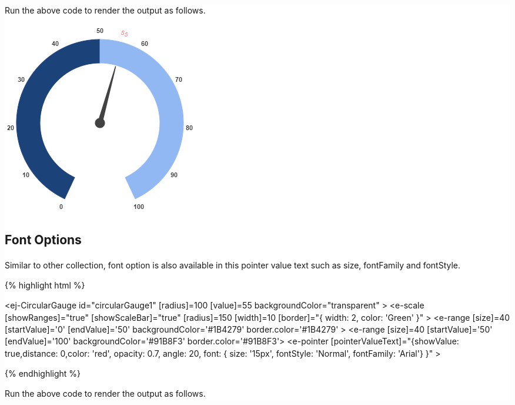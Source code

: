 
Run the above code to render the output as follows.

![](Pointers_images/Pointers_img8.png)

## Font Options

Similar to other collection, font option is also available in this pointer value text such as size, fontFamily and fontStyle.

{% highlight html %}

 <ej-CircularGauge id="circularGauge1" [radius]=100 [value]=55 backgroundColor="transparent" >
     <e-scales>
          <e-scale [showRanges]="true" [showScaleBar]="true" [radius]=150 [width]=10 [border]="{ 
                                                                    width: 2, color: 'Green' }" >
          	<e-ranges>
                <e-range [size]=40 [startValue]='0' [endValue]='50' backgroundColor='#1B4279'
                                                         border.color='#1B4279' ></e-range>
                <e-range [size]=40 [startValue]='50' [endValue]='100' backgroundColor='#91B8F3'
                                                          border.color='#91B8F3'></e-range>
            </e-ranges>
            <e-pointers>
                <e-pointer [pointerValueText]="{showValue: true,distance: 0,color: 'red',
                        opacity: 0.7, angle: 20, font: { size: '15px', fontStyle: 'Normal', 
                        fontFamily: 'Arial'} }" >
                </e-pointer>
            </e-pointers>
          </e-scale>
       </e-scales>
  </ej-CircularGauge>

{% endhighlight %}


Run the above code to render the output as follows.
